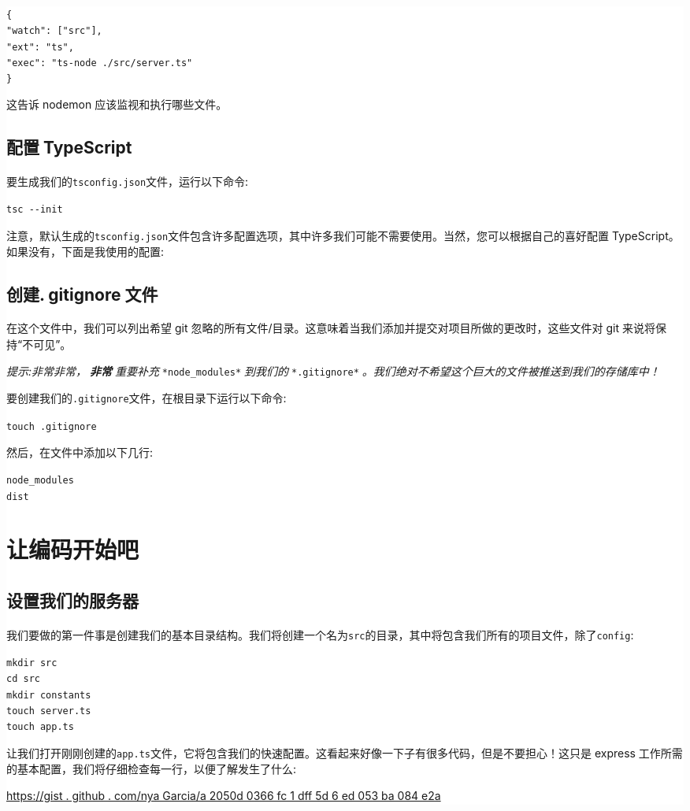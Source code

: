 ```
{
"watch": ["src"],
"ext": "ts",
"exec": "ts-node ./src/server.ts"
}
```

这告诉 nodemon 应该监视和执行哪些文件。

## 配置 TypeScript

要生成我们的`tsconfig.json`文件，运行以下命令:

```
tsc --init
```

注意，默认生成的`tsconfig.json`文件包含许多配置选项，其中许多我们可能不需要使用。当然，您可以根据自己的喜好配置 TypeScript。如果没有，下面是我使用的配置:

## 创建. gitignore 文件

在这个文件中，我们可以列出希望 git 忽略的所有文件/目录。这意味着当我们添加并提交对项目所做的更改时，这些文件对 git 来说将保持“不可见”。

*提示:非常非常，* ***非常*** *重要补充* `*node_modules*` *到我们的* `*.gitignore*` *。我们绝对不希望这个巨大的文件被推送到我们的存储库中！*

要创建我们的`.gitignore`文件，在根目录下运行以下命令:

```
touch .gitignore
```

然后，在文件中添加以下几行:

```
node_modules
dist
```

# 让编码开始吧

## 设置我们的服务器

我们要做的第一件事是创建我们的基本目录结构。我们将创建一个名为`src`的目录，其中将包含我们所有的项目文件，除了`config`:

```
mkdir src
cd src 
mkdir constants
touch server.ts
touch app.ts 
```

让我们打开刚刚创建的`app.ts`文件，它将包含我们的快速配置。这看起来好像一下子有很多代码，但是不要担心！这只是 express 工作所需的基本配置，我们将仔细检查每一行，以便了解发生了什么:

[https://gist . github . com/nya Garcia/a 2050d 0366 fc 1 dff 5d 6 ed 053 ba 084 e2a](https://gist.github.com/NyaGarcia/a2050d0366fc1dff5d6ed053ba084e2a)
